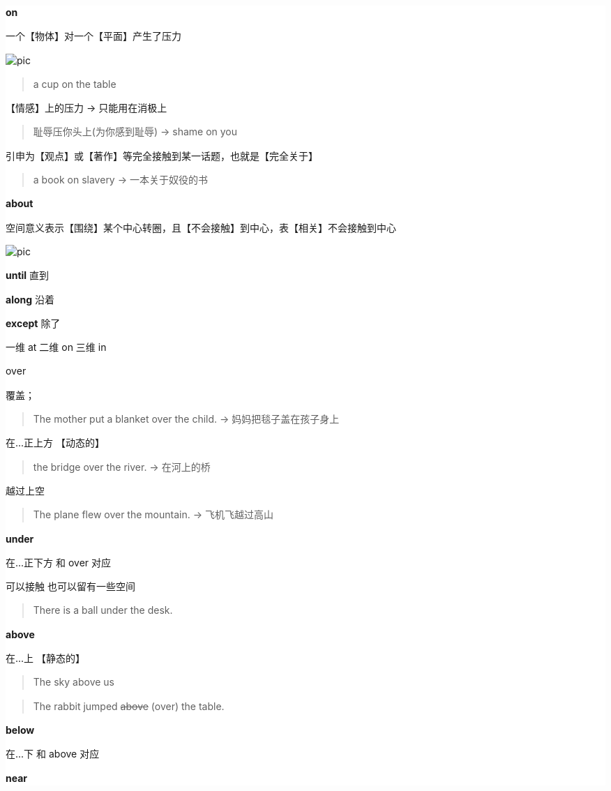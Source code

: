 __on__ 

一个【物体】对一个【平面】产生了压力

![pic](https://raw.githubusercontent.com/lish44/pic/main/res/202205162337573.png)

> a cup on the table

【情感】上的压力 -> 只能用在消极上

> 耻辱压你头上(为你感到耻辱) -> shame on you

引申为【观点】或【著作】等完全接触到某一话题，也就是【完全关于】

> a book on slavery -> 一本关于奴役的书

__about__

空间意义表示【围绕】某个中心转圈，且【不会接触】到中心，表【相关】不会接触到中心


![pic](https://raw.githubusercontent.com/lish44/pic/main/res/202205162337276.png)

__until__ 直到

__along__ 沿着

__except__ 除了

一维 at 二维 on 三维 in

over

覆盖；
> The mother put a blanket over the child. -> 妈妈把毯子盖在孩子身上

在...正上方 【动态的】
> the bridge over the river. -> 在河上的桥

越过上空
> The plane flew over the mountain. -> 飞机飞越过高山

__under__ 

在...正下方 和 over 对应

可以接触 也可以留有一些空间
> There is a ball under the desk.

__above__ 

在...上 【静态的】

> The sky above us

> The rabbit jumped ~~above~~ (over) the table.

__below__ 

在...下 和 above 对应

__near__ 
